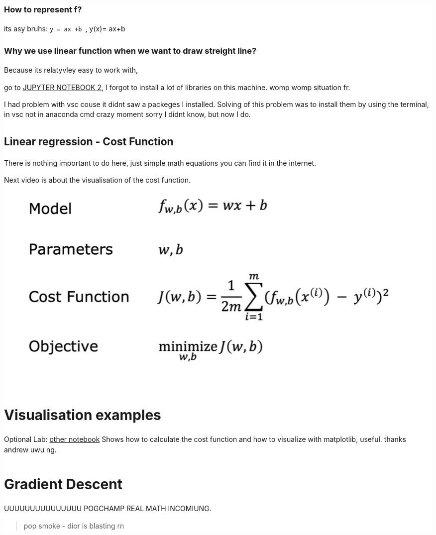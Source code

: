 ### How to represent f?

its asy bruhs:  `y = ax +b `, y(x)= ax+b

### Why we use linear  function when we want to draw streight line?
Because its relatyvley easy to work with,

go to [JUPYTER NOTEBOOK 2](ml_course2.ipynb), I forgot to install a lot of libraries on this machine. womp womp situation fr.

I had problem with vsc couse it didnt saw a packeges I installed. Solving of this problem was to install them by using the terminal,  in vsc not in anaconda cmd crazy moment sorry I didnt know, but now I do.

## Linear regression - Cost Function
There is nothing important to do here, just simple math equations you can find it in the internet.

Next video is about the visualisation of the cost function. ![eq](images/equasions.png)

# Visualisation examples
Optional Lab:
[other notebook](ml_course3.ipynb)
Shows how to calculate the cost function and how to visualize with matplotlib, useful. thanks andrew uwu ng.



# Gradient Descent
UUUUUUUUUUUUUUU POGCHAMP REAL MATH  INCOMIUNG.
>pop smoke - dior is blasting rn
